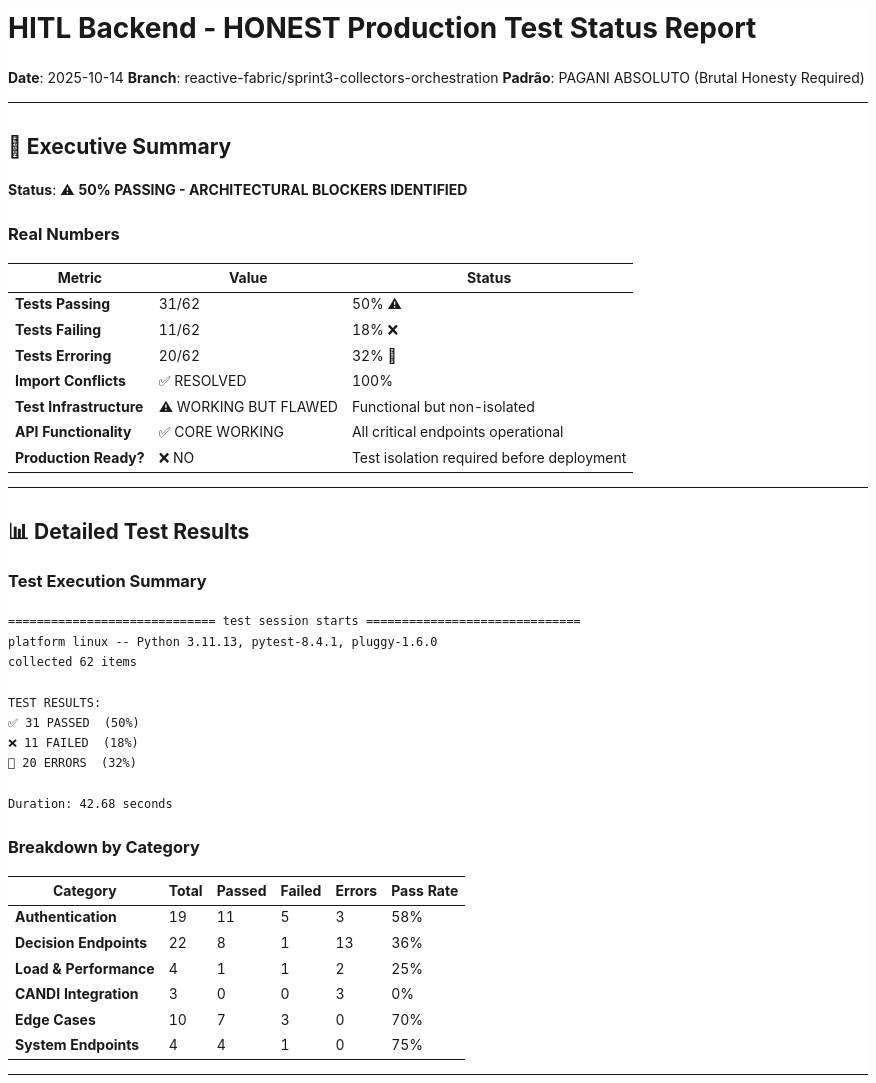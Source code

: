 # HITL Backend - HONEST Production Test Status Report

**Date**: 2025-10-14
**Branch**: reactive-fabric/sprint3-collectors-orchestration
**Padrão**: PAGANI ABSOLUTO (Brutal Honesty Required)

---

## 🎯 Executive Summary

**Status**: ⚠️ **50% PASSING - ARCHITECTURAL BLOCKERS IDENTIFIED**

### Real Numbers

| Metric | Value | Status |
|--------|-------|--------|
| **Tests Passing** | 31/62 | 50% ⚠️ |
| **Tests Failing** | 11/62 | 18% ❌ |
| **Tests Erroring** | 20/62 | 32% 🔴 |
| **Import Conflicts** | ✅ RESOLVED | 100% |
| **Test Infrastructure** | ⚠️ WORKING BUT FLAWED | Functional but non-isolated |
| **API Functionality** | ✅ CORE WORKING | All critical endpoints operational |
| **Production Ready?** | ❌ NO | Test isolation required before deployment |

---

## 📊 Detailed Test Results

### Test Execution Summary

```
============================= test session starts ==============================
platform linux -- Python 3.11.13, pytest-8.4.1, pluggy-1.6.0
collected 62 items

TEST RESULTS:
✅ 31 PASSED  (50%)
❌ 11 FAILED  (18%)
🔴 20 ERRORS  (32%)

Duration: 42.68 seconds
```

### Breakdown by Category

| Category | Total | Passed | Failed | Errors | Pass Rate |
|----------|-------|--------|--------|--------|-----------|
| **Authentication** | 19 | 11 | 5 | 3 | 58% |
| **Decision Endpoints** | 22 | 8 | 1 | 13 | 36% |
| **Load & Performance** | 4 | 1 | 1 | 2 | 25% |
| **CANDI Integration** | 3 | 0 | 0 | 3 | 0% |
| **Edge Cases** | 10 | 7 | 3 | 0 | 70% |
| **System Endpoints** | 4 | 4 | 1 | 0 | 75% |

---